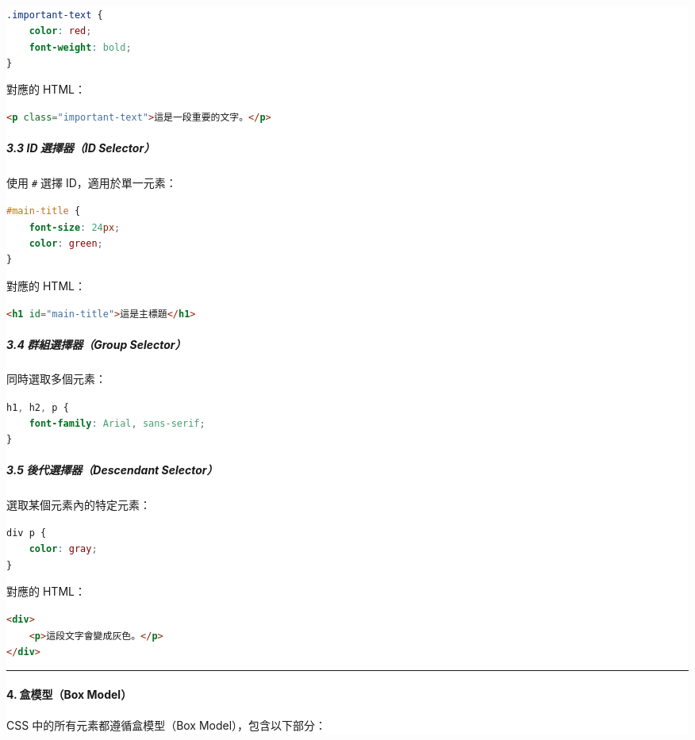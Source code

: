 ```css
.important-text {
    color: red;
    font-weight: bold;
}
```

對應的 HTML：  

```html
<p class="important-text">這是一段重要的文字。</p>
```

##### 3.3 ID 選擇器（ID Selector）  
使用 `#` 選擇 ID，適用於單一元素：  

```css
#main-title {
    font-size: 24px;
    color: green;
}
```

對應的 HTML：  

```html
<h1 id="main-title">這是主標題</h1>
```

##### 3.4 群組選擇器（Group Selector）  
同時選取多個元素：  

```css
h1, h2, p {
    font-family: Arial, sans-serif;
}
```

##### 3.5 後代選擇器（Descendant Selector）  
選取某個元素內的特定元素：  

```css
div p {
    color: gray;
}
```

對應的 HTML：  

```html
<div>
    <p>這段文字會變成灰色。</p>
</div>
```

---

#### 4. 盒模型（Box Model）  
CSS 中的所有元素都遵循盒模型（Box Model），包含以下部分：
